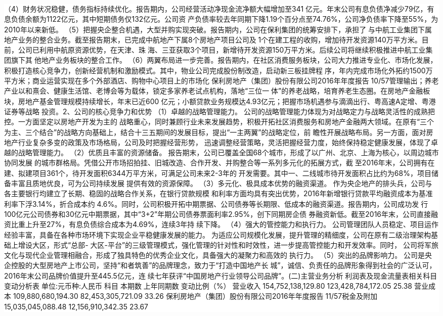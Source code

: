 （4）财务状况稳健，债务指标持续优化。报告期内，公司经营活动净现金流净额大幅增加至341
亿元。年末公司有息负债净减少79亿，有息负债余额为1122亿元，其中短期债务仅132亿元。公司资
产负债率较去年同期下降1.19个百分点至74.76%，公司净负债率下降至55%，为2010年以来新低。
（5）把握央企整合机遇，大型并购实现突破。报告期内，公司在保利集团的统筹安排下，承担了
与中航工业集团下属地产业务的整合业务。截至报告期末，已完成中航地产下属8个房地产项目公司及
1个在建工程的收购，增加待开发资源140万平方米。目前，公司已利用中航原资源优势，在天津、珠
海、三亚获取3个项目，新增待开发资源150万平方米。后续公司将继续积极推进中航工业集团旗下其
他地产业务板块的整合工作。
（6）两翼布局进一步完善。报告期内，在社区消费服务板块，公司大力推进专业化、市场化发展，
积极打造核心竞争力，创新经营机制和激励模式。其中，物业公司完成股份制改造，启动新三板挂牌程
序，年内完成市场化外拓约1500万平方米；商业运营实现在多个外部酒店、购物中心项目上的市场化
保利房地产（集团）股份有限公司2016年年度报告
10/57管理输出；养老产业以和熹会、健康生活馆、老博会等为载体，锁定多家养老试点机构，落地“三位一
体”的养老战略，培育养老生态圈。在房地产金融板块，房地产基金管理规模持续增长，年末已近600
亿元；小额贷款业务规模达4.93亿元；把握市场机遇参与滴滴出行、粤高速A定增、粤港证券等战略
投资。2、公司的核心竞争力和优势
（1）卓越的战略管理能力。
公司的战略管理能力体现为对战略定力与战略灵活性的成熟把控。一方面坚定以房地产开发为主的
战略重心，同时兼顾行业未来发展趋势，积极开拓社区消费服务和房地产金融两大领域。在原有“三个
为主、三个结合”的战略方向基础上，结合十三五期间的发展目标，提出“一主两翼”的战略定位，前
瞻性开展战略布局。另一方面，面对房地产行业复杂多变的政策及市场格局，公司及时把握经营形势，
迅速调整经营策略，灵活把握经营力度，始终保持稳定健康发展，体现了卓越的战略管理能力。
（2）优质且丰富的资源储备。
报告期末，公司已覆盖全国68个城市，形成了以广州、北京、上海为核心，以周边城市协同发展
的城市群格局。凭借公开市场招拍挂、旧城改造、合作开发、并购整合等一系列多元化的拓展方式，截
至2016年末，公司拥有在建、拟建项目361个，待开发面积6344万平方米，可满足公司未来2-3年的
开发需要。其中一、二线城市待开发面积占比约为68%，项目储备丰富且质地优良，可为公司持续发展
提供有效的资源保障。
（3）多元化、极具成本优势的融资渠道。
作为央企地产的排头兵，公司与各主要银行均建立了长期、稳固的战略合作关系，在银行贷款规模
和利率方面均具有突出优势，2016年新增银行贷款平均融资成本为基准利率下浮3.14%，折合成本约
4.6%。同时，公司积极开拓中期票据、公司债券等长期限、低成本的融资渠道。报告期内，公司成功发
行100亿元公司债券和30亿元中期票据，其中“3+2”年期公司债券票面利率2.95%，创下同期房企债
券融资新低。截至2016年末，公司直接融资比重上升至27%，有息负债综合成本为4.69%，连续3年持
续下降。
（4）强大的管控能力和执行力。
公司管理团队人员稳定、项目运作经验丰富，具备在各种市场环境下实现企业平稳健康发展的能力。
为适应公司规模化发展，提升管理的精细度，公司在原有二级治理架构基础上增设大区，形式“总部-
大区-平台”的三级管理模式，强化管理的针对性和时效性，进一步提高管控能力和开发效率。同时，
公司将军旅文化与现代企业管理相融合，形成了独具特色的优秀企业文化，具备强大的凝聚力和高效的
执行力。
（5）突出的品牌影响力。
公司是央企控股的大型房地产上市公司，坚持“和者筑善”的品牌理念，致力于“打造中国地产长
城”，诚信、负责任的品牌形象得到社会的广泛认可，2016年末公司品牌价值提升至445.5亿元，连
续七年获评“中国房地产行业领导公司品牌”。(二)主营业务分析
利润表及现金流量表相关科目变动分析表
单位:元币种:人民币
科目
本期数
上年同期数
变动比例（%）
营业收入
154,752,138,129.80
123,428,784,172.05
25.38
营业成本
109,880,680,194.30
82,453,305,721.09
33.26
保利房地产（集团）股份有限公司2016年年度报告
11/57税金及附加
15,035,045,088.48
12,156,910,342.35
23.67